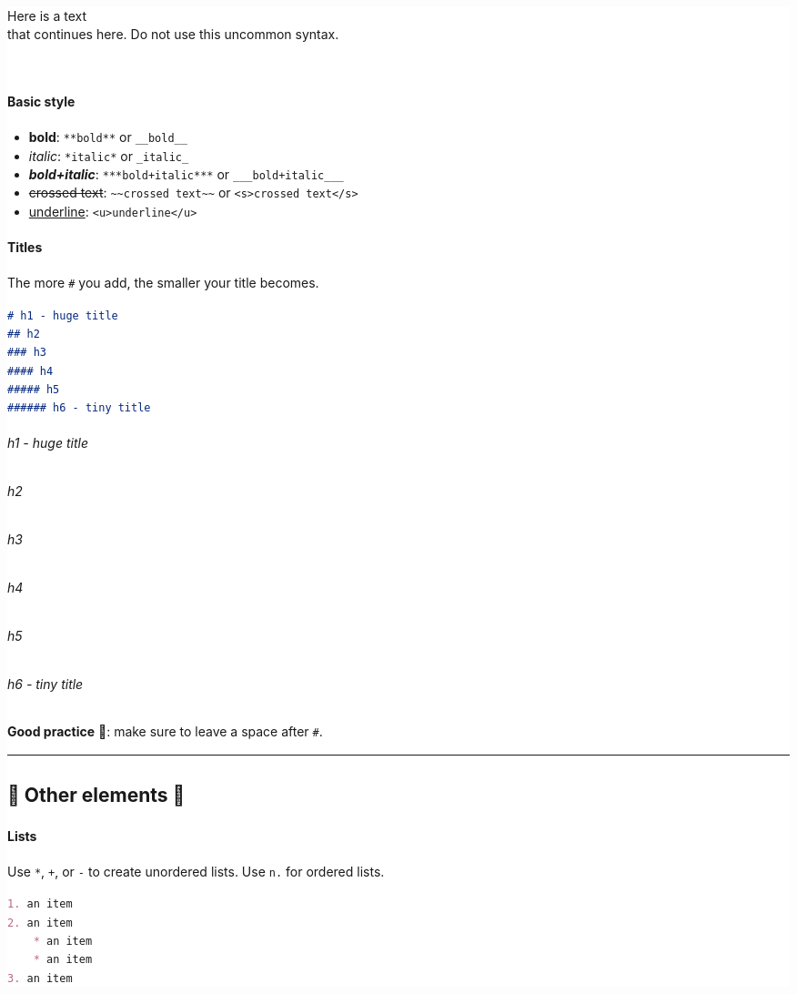 Here is a text
\
that continues here. Do not use this uncommon syntax.
</div></div>

<br>

#### Basic style

* **bold**: `**bold**` or `__bold__`
* *italic*: `*italic*` or `_italic_`
* ***bold+italic***: `***bold+italic***` or `___bold+italic___`
* <s>crossed text</s>: `~~crossed text~~` or `<s>crossed text</s>`
* <u>underline</u>: `<u>underline</u>`

</div><div>

#### Titles

The more `#` you add, the smaller your title becomes.

<div class="row row-cols-lg-2"><div>

```markdown
# h1 - huge title
## h2
### h3
#### h4
##### h5
###### h6 - tiny title
```
</div><div>

<h6 class="h1">h1 - huge title</h6>
<h6 class="h2">h2</h6>
<h6 class="h3">h3</h6>
<h6 class="h4">h4</h6>
<h6 class="h5">h5</h6>
<h6 class="h6">h6 - tiny title</h6>
</div></div>

**Good practice** 🧹: make sure to leave a space after `#`.
</div></div>

<hr class="sep-both">

## 🌿 Other elements 🌿

<div class="row row-cols-lg-2"><div>

#### Lists

Use `*`, `+`, or `-` to create unordered lists. Use `n.` for ordered lists.

<div class="row row-cols-lg-2"><div>

```markdown
1. an item
2. an item
    * an item
    * an item
3. an item
```
</div><div>
